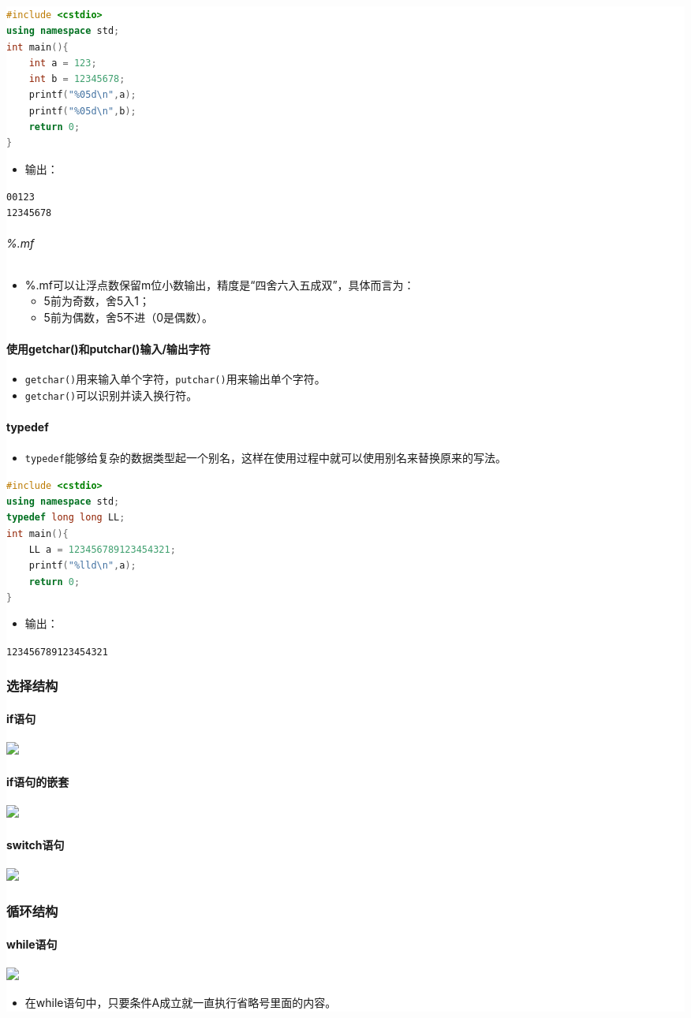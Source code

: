 ```cpp
#include <cstdio>
using namespace std;
int main(){
    int a = 123;
    int b = 12345678;
    printf("%05d\n",a);
    printf("%05d\n",b);
    return 0;
}
```
+ 输出：

```
00123
12345678
```
###### %.mf
+ %.mf可以让浮点数保留m位小数输出，精度是“四舍六入五成双”，具体而言为：
  + 5前为奇数，舍5入1；
  + 5前为偶数，舍5不进（0是偶数）。

#### 使用getchar()和putchar()输入/输出字符
+ `getchar()`用来输入单个字符，`putchar()`用来输出单个字符。
+ `getchar()`可以识别并读入换行符。

#### typedef
+ `typedef`能够给复杂的数据类型起一个别名，这样在使用过程中就可以使用别名来替换原来的写法。

```cpp
#include <cstdio>
using namespace std;
typedef long long LL;
int main(){
    LL a = 123456789123454321;
    printf("%lld\n",a);
    return 0;
}
```
+ 输出：

```
123456789123454321
```
### 选择结构
#### if语句
![](https://yugin-blog-1313489805.cos.ap-guangzhou.myqcloud.com/202310171623893.png)
#### if语句的嵌套
![](https://yugin-blog-1313489805.cos.ap-guangzhou.myqcloud.com/202310171624875.png)
#### switch语句
![](https://yugin-blog-1313489805.cos.ap-guangzhou.myqcloud.com/202310171624551.png)
### 循环结构
#### while语句
![](https://yugin-blog-1313489805.cos.ap-guangzhou.myqcloud.com/202310171628441.png)
* 在while语句中，只要条件A成立就一直执行省略号里面的内容。

